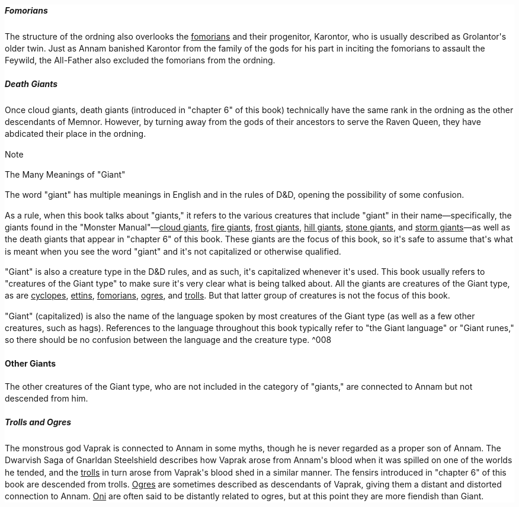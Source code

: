 ##### Fomorians

The structure of the ordning also overlooks the [fomorians](2-Mechanics/CLI/bestiary/giant/fomorian-xmm.md) and their progenitor, Karontor, who is usually described as Grolantor's older twin. Just as Annam banished Karontor from the family of the gods for his part in inciting the fomorians to assault the Feywild, the All-Father also excluded the fomorians from the ordning.

##### Death Giants

Once cloud giants, death giants (introduced in "chapter 6" of this book) technically have the same rank in the ordning as the other descendants of Memnor. However, by turning away from the gods of their ancestors to serve the Raven Queen, they have abdicated their place in the ordning.

> [!note] 
> 
> The Many Meanings of "Giant"
> 
> The word "giant" has multiple meanings in English and in the rules of D&D, opening the possibility of some confusion.
> 
> As a rule, when this book talks about "giants," it refers to the various creatures that include "giant" in their name—specifically, the giants found in the "Monster Manual"—[cloud giants](2-Mechanics/CLI/bestiary/giant/cloud-giant-xmm.md), [fire giants](2-Mechanics/CLI/bestiary/giant/fire-giant-xmm.md), [frost giants](2-Mechanics/CLI/bestiary/giant/frost-giant-xmm.md), [hill giants](2-Mechanics/CLI/bestiary/giant/hill-giant-xmm.md), [stone giants](2-Mechanics/CLI/bestiary/giant/stone-giant-xmm.md), and [storm giants](2-Mechanics/CLI/bestiary/giant/storm-giant-xmm.md)—as well as the death giants that appear in "chapter 6" of this book. These giants are the focus of this book, so it's safe to assume that's what is meant when you see the word "giant" and it's not capitalized or otherwise qualified.
> 
> "Giant" is also a creature type in the D&D rules, and as such, it's capitalized whenever it's used. This book usually refers to "creatures of the Giant type" to make sure it's very clear what is being talked about. All the giants are creatures of the Giant type, as are [cyclopes](2-Mechanics/CLI/bestiary/giant/cyclops-sentry-xmm.md), [ettins](2-Mechanics/CLI/bestiary/giant/ettin-xmm.md), [fomorians](2-Mechanics/CLI/bestiary/giant/fomorian-xmm.md), [ogres](2-Mechanics/CLI/bestiary/giant/ogre-xmm.md), and [trolls](2-Mechanics/CLI/bestiary/giant/troll-xmm.md). But that latter group of creatures is not the focus of this book.
> 
> "Giant" (capitalized) is also the name of the language spoken by most creatures of the Giant type (as well as a few other creatures, such as hags). References to the language throughout this book typically refer to "the Giant language" or "Giant runes," so there should be no confusion between the language and the creature type.
^008

#### Other Giants

The other creatures of the Giant type, who are not included in the category of "giants," are connected to Annam but not descended from him.

##### Trolls and Ogres

The monstrous god Vaprak is connected to Annam in some myths, though he is never regarded as a proper son of Annam. The Dwarvish Saga of Gnarldan Steelshield describes how Vaprak arose from Annam's blood when it was spilled on one of the worlds he tended, and the [trolls](2-Mechanics/CLI/bestiary/giant/troll-xmm.md) in turn arose from Vaprak's blood shed in a similar manner. The fensirs introduced in "chapter 6" of this book are descended from trolls. [Ogres](2-Mechanics/CLI/bestiary/giant/ogre-xmm.md) are sometimes described as descendants of Vaprak, giving them a distant and distorted connection to Annam. [Oni](2-Mechanics/CLI/bestiary/fiend/oni-xmm.md) are often said to be distantly related to ogres, but at this point they are more fiendish than Giant.
